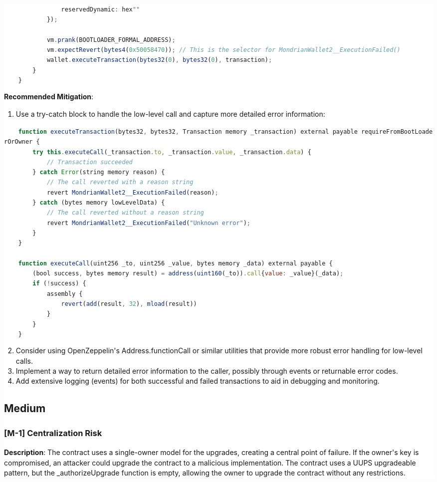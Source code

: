 ```javascript
                reservedDynamic: hex""
            });

            vm.prank(BOOTLOADER_FORMAL_ADDRESS);
            vm.expectRevert(bytes4(0x50058470)); // This is the selector for MondrianWallet2__ExecutionFailed()
            wallet.executeTransaction(bytes32(0), bytes32(0), transaction);
        }
    }
```

**Recommended Mitigation**:

1. Use a try-catch block to handle the low-level call and capture more detailed error information:
   
```javascript
    function executeTransaction(bytes32, bytes32, Transaction memory _transaction) external payable requireFromBootLoaderOrOwner {
        try this.executeCall(_transaction.to, _transaction.value, _transaction.data) {
            // Transaction succeeded
        } catch Error(string memory reason) {
            // The call reverted with a reason string
            revert MondrianWallet2__ExecutionFailed(reason);
        } catch (bytes memory lowLevelData) {
            // The call reverted without a reason string
            revert MondrianWallet2__ExecutionFailed("Unknown error");
        }
    }

    function executeCall(uint256 _to, uint256 _value, bytes memory _data) external payable {
        (bool success, bytes memory result) = address(uint160(_to)).call{value: _value}(_data);
        if (!success) {
            assembly {
                revert(add(result, 32), mload(result))
            }
        }
    }
```

2. Consider using OpenZeppelin's Address.functionCall or similar utilities that provide more robust error handling for low-level calls.
3. Implement a way to return detailed error information to the caller, possibly through events or returnable error codes.
4. Add extensive logging (events) for both successful and failed transactions to aid in debugging and monitoring.

## Medium

### [M-1] Centralization Risk

**Description**: The contract uses a single-owner model for the upgrades, creating a central point of failure. If the owner's key is compromised, an attacker could upgrade the contract to a malicious implementation.
The contract uses a UUPS upgradeable pattern, but the _authorizeUpgrade function is empty, allowing the owner to upgrade the contract without any restrictions.

